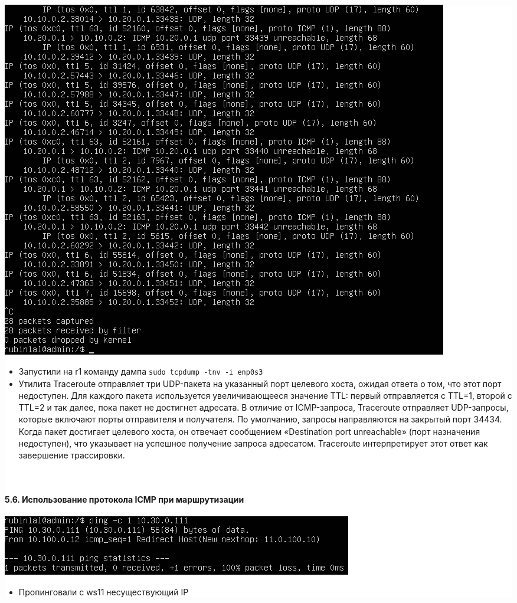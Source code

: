 ![](images/5-32.png)  
- Запустили на r1 команду дампа `sudo tcpdump -tnv -i enp0s3`
- Утилита Traceroute отправляет три UDP-пакета на указанный порт целевого хоста, ожидая ответа о том, что этот порт недоступен. Для каждого пакета используется увеличивающееся значение TTL: первый отправляется с TTL=1, второй с TTL=2 и так далее, пока пакет не достигнет адресата. В отличие от ICMP-запроса, Traceroute отправляет UDP-запросы, которые включают порты отправителя и получателя. По умолчанию, запросы направляются на закрытый порт 34434. Когда пакет достигает целевого хоста, он отвечает сообщением «Destination port unreachable» (порт назначения недоступен), что указывает на успешное получение запроса адресатом. Traceroute интерпретирует этот ответ как завершение трассировки.

<br>

#### 5.6. Использование протокола ICMP при маршрутизации

![](images/5-33.png)  
- Пропинговали с ws11 несуществующий IP
